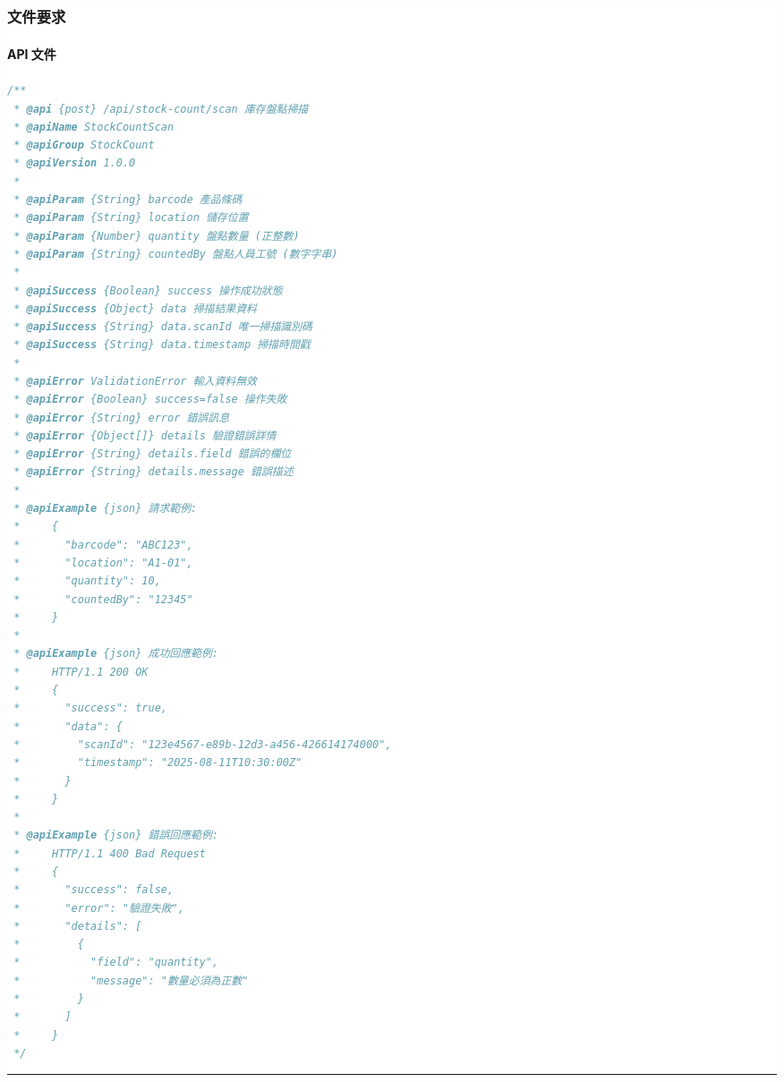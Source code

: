 ```typescript
```

### 文件要求

#### API 文件

```typescript
/**
 * @api {post} /api/stock-count/scan 庫存盤點掃描
 * @apiName StockCountScan
 * @apiGroup StockCount
 * @apiVersion 1.0.0
 *
 * @apiParam {String} barcode 產品條碼
 * @apiParam {String} location 儲存位置
 * @apiParam {Number} quantity 盤點數量 (正整數)
 * @apiParam {String} countedBy 盤點人員工號 (數字字串)
 *
 * @apiSuccess {Boolean} success 操作成功狀態
 * @apiSuccess {Object} data 掃描結果資料
 * @apiSuccess {String} data.scanId 唯一掃描識別碼
 * @apiSuccess {String} data.timestamp 掃描時間戳
 *
 * @apiError ValidationError 輸入資料無效
 * @apiError {Boolean} success=false 操作失敗
 * @apiError {String} error 錯誤訊息
 * @apiError {Object[]} details 驗證錯誤詳情
 * @apiError {String} details.field 錯誤的欄位
 * @apiError {String} details.message 錯誤描述
 *
 * @apiExample {json} 請求範例:
 *     {
 *       "barcode": "ABC123",
 *       "location": "A1-01",
 *       "quantity": 10,
 *       "countedBy": "12345"
 *     }
 *
 * @apiExample {json} 成功回應範例:
 *     HTTP/1.1 200 OK
 *     {
 *       "success": true,
 *       "data": {
 *         "scanId": "123e4567-e89b-12d3-a456-426614174000",
 *         "timestamp": "2025-08-11T10:30:00Z"
 *       }
 *     }
 *
 * @apiExample {json} 錯誤回應範例:
 *     HTTP/1.1 400 Bad Request
 *     {
 *       "success": false,
 *       "error": "驗證失敗",
 *       "details": [
 *         {
 *           "field": "quantity",
 *           "message": "數量必須為正數"
 *         }
 *       ]
 *     }
 */
```

---